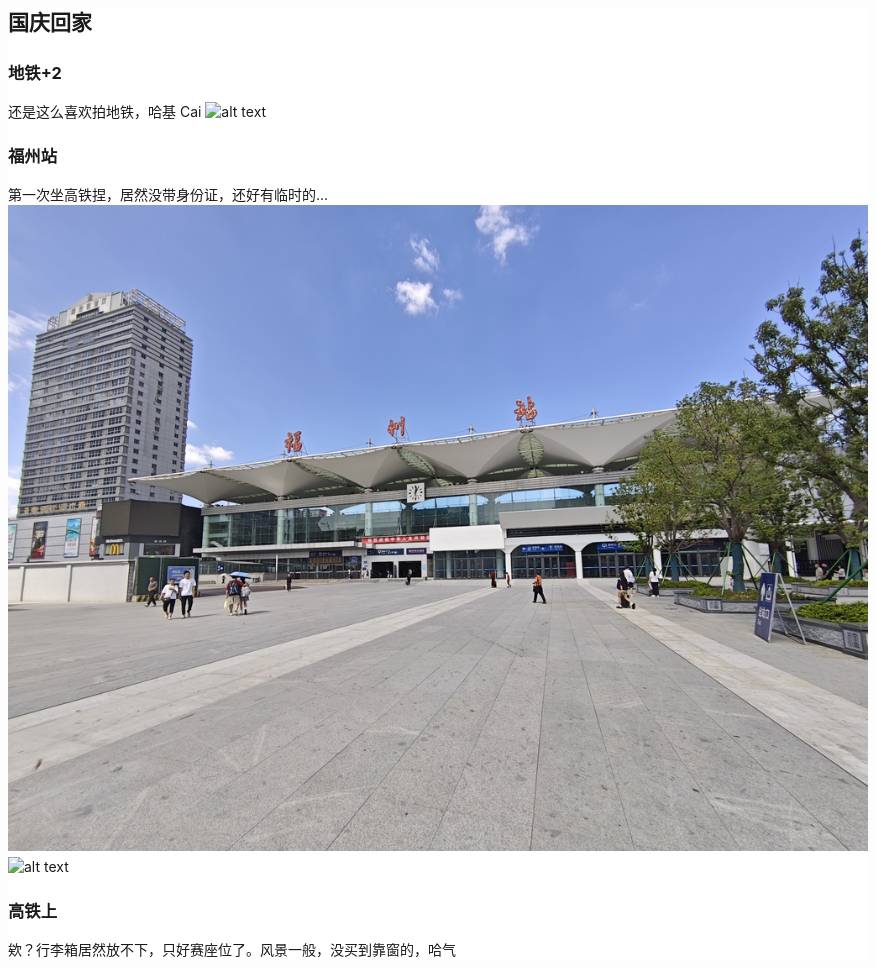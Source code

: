 ## 国庆回家

### 地铁+2

还是这么喜欢拍地铁，哈基 Cai
![alt text](IMG_20251003_124821.jpg)

### 福州站

第一次坐高铁捏，居然没带身份证，还好有临时的...
![alt text](IMG_20251003_130402.jpg)
![alt text](IMG_20251003_131822.jpg)

### 高铁上

欸？行李箱居然放不下，只好赛座位了。风景一般，没买到靠窗的，哈气